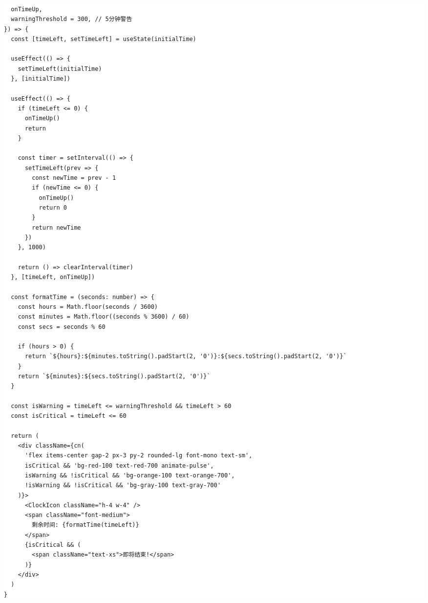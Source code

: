 ```tsx
  onTimeUp,
  warningThreshold = 300, // 5分钟警告
}) => {
  const [timeLeft, setTimeLeft] = useState(initialTime)

  useEffect(() => {
    setTimeLeft(initialTime)
  }, [initialTime])

  useEffect(() => {
    if (timeLeft <= 0) {
      onTimeUp()
      return
    }

    const timer = setInterval(() => {
      setTimeLeft(prev => {
        const newTime = prev - 1
        if (newTime <= 0) {
          onTimeUp()
          return 0
        }
        return newTime
      })
    }, 1000)

    return () => clearInterval(timer)
  }, [timeLeft, onTimeUp])

  const formatTime = (seconds: number) => {
    const hours = Math.floor(seconds / 3600)
    const minutes = Math.floor((seconds % 3600) / 60)
    const secs = seconds % 60

    if (hours > 0) {
      return `${hours}:${minutes.toString().padStart(2, '0')}:${secs.toString().padStart(2, '0')}`
    }
    return `${minutes}:${secs.toString().padStart(2, '0')}`
  }

  const isWarning = timeLeft <= warningThreshold && timeLeft > 60
  const isCritical = timeLeft <= 60

  return (
    <div className={cn(
      'flex items-center gap-2 px-3 py-2 rounded-lg font-mono text-sm',
      isCritical && 'bg-red-100 text-red-700 animate-pulse',
      isWarning && !isCritical && 'bg-orange-100 text-orange-700',
      !isWarning && !isCritical && 'bg-gray-100 text-gray-700'
    )}>
      <ClockIcon className="h-4 w-4" />
      <span className="font-medium">
        剩余时间: {formatTime(timeLeft)}
      </span>
      {isCritical && (
        <span className="text-xs">即将结束!</span>
      )}
    </div>
  )
}
```

